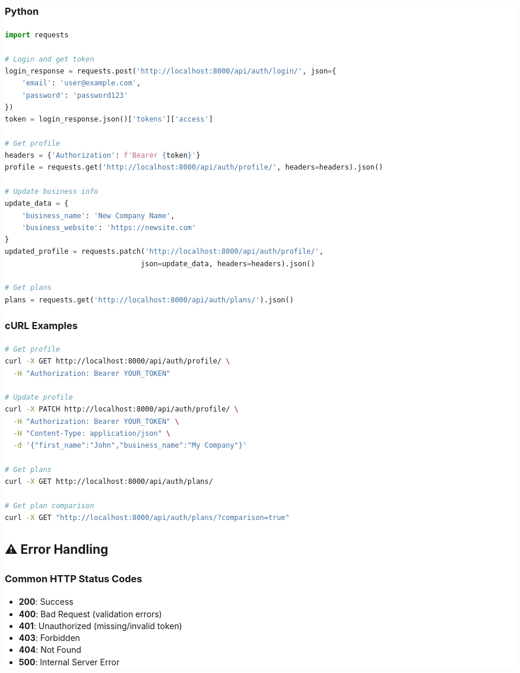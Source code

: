 ### Python
```python
import requests

# Login and get token
login_response = requests.post('http://localhost:8000/api/auth/login/', json={
    'email': 'user@example.com',
    'password': 'password123'
})
token = login_response.json()['tokens']['access']

# Get profile
headers = {'Authorization': f'Bearer {token}'}
profile = requests.get('http://localhost:8000/api/auth/profile/', headers=headers).json()

# Update business info
update_data = {
    'business_name': 'New Company Name',
    'business_website': 'https://newsite.com'
}
updated_profile = requests.patch('http://localhost:8000/api/auth/profile/', 
                                json=update_data, headers=headers).json()

# Get plans
plans = requests.get('http://localhost:8000/api/auth/plans/').json()
```

### cURL Examples
```bash
# Get profile
curl -X GET http://localhost:8000/api/auth/profile/ \
  -H "Authorization: Bearer YOUR_TOKEN"

# Update profile
curl -X PATCH http://localhost:8000/api/auth/profile/ \
  -H "Authorization: Bearer YOUR_TOKEN" \
  -H "Content-Type: application/json" \
  -d '{"first_name":"John","business_name":"My Company"}'

# Get plans
curl -X GET http://localhost:8000/api/auth/plans/

# Get plan comparison
curl -X GET "http://localhost:8000/api/auth/plans/?comparison=true"
```

## ⚠️ Error Handling

### Common HTTP Status Codes
- **200**: Success
- **400**: Bad Request (validation errors)
- **401**: Unauthorized (missing/invalid token)
- **403**: Forbidden
- **404**: Not Found
- **500**: Internal Server Error

